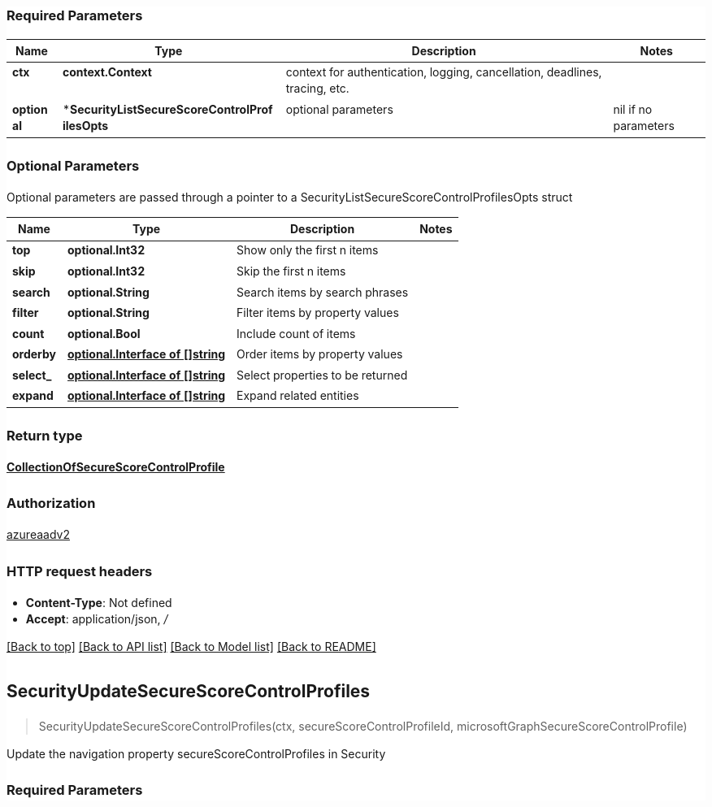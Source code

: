 ### Required Parameters


Name | Type | Description  | Notes
------------- | ------------- | ------------- | -------------
**ctx** | **context.Context** | context for authentication, logging, cancellation, deadlines, tracing, etc.
 **optional** | ***SecurityListSecureScoreControlProfilesOpts** | optional parameters | nil if no parameters

### Optional Parameters

Optional parameters are passed through a pointer to a SecurityListSecureScoreControlProfilesOpts struct


Name | Type | Description  | Notes
------------- | ------------- | ------------- | -------------
 **top** | **optional.Int32**| Show only the first n items | 
 **skip** | **optional.Int32**| Skip the first n items | 
 **search** | **optional.String**| Search items by search phrases | 
 **filter** | **optional.String**| Filter items by property values | 
 **count** | **optional.Bool**| Include count of items | 
 **orderby** | [**optional.Interface of []string**](string.md)| Order items by property values | 
 **select_** | [**optional.Interface of []string**](string.md)| Select properties to be returned | 
 **expand** | [**optional.Interface of []string**](string.md)| Expand related entities | 

### Return type

[**CollectionOfSecureScoreControlProfile**](Collection_of_secureScoreControlProfile.md)

### Authorization

[azureaadv2](../README.md#azureaadv2)

### HTTP request headers

- **Content-Type**: Not defined
- **Accept**: application/json, */*

[[Back to top]](#) [[Back to API list]](../README.md#documentation-for-api-endpoints)
[[Back to Model list]](../README.md#documentation-for-models)
[[Back to README]](../README.md)


## SecurityUpdateSecureScoreControlProfiles

> SecurityUpdateSecureScoreControlProfiles(ctx, secureScoreControlProfileId, microsoftGraphSecureScoreControlProfile)

Update the navigation property secureScoreControlProfiles in Security

### Required Parameters
